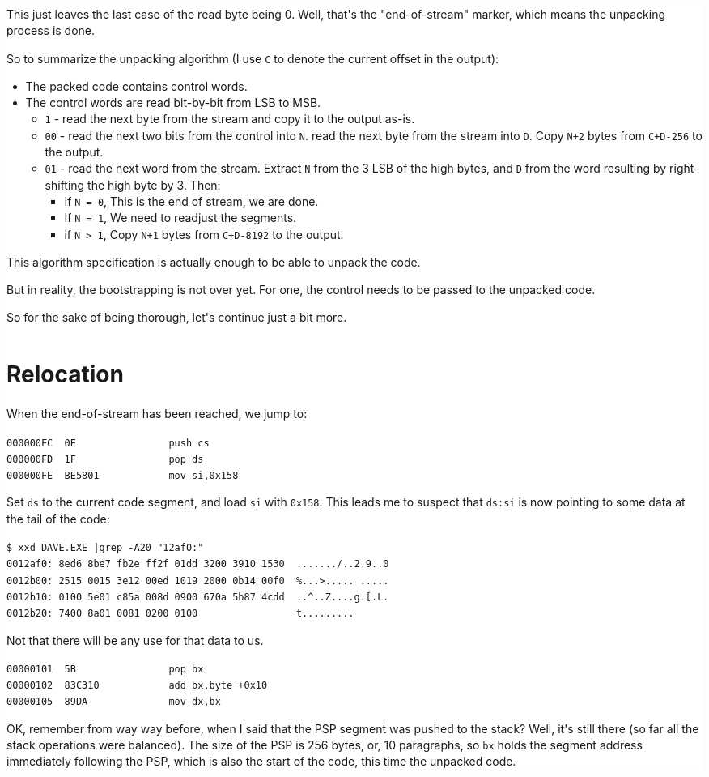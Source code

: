 This just leaves the last case of the read byte being 0. Well, that's the "end-of-stream" marker, which means the unpacking process is done.

So to summarize the unpacking algorithm (I use `C` to denote the current offset in the output):

* The packed code contains control words.
* The control words are read bit-by-bit from LSB to MSB.
  * `1` - read the next byte from the stream and copy it to the output as-is.
  * `00` - read the next two bits from the control into `N`. read the next byte from the stream into `D`. Copy `N+2` bytes from `C+D-256` to the output.
  * `01` - read the next word from the stream. Extract `N` from the 3 LSB of the high bytes, and `D` from the word resulting by right-shifting the high byte by 3. Then:
    * If `N = 0`, This is the end of stream, we are done.
    * If `N = 1`, We need to readjust the segments.
    * if `N > 1`, Copy `N+1` bytes from `C+D-8192` to the output.

This algorithm specification is actually enough to be able to unpack the code.

But in reality, the bootstrapping is not over yet. For one, the control needs to be passed to the unpacked code.

So for the sake of being thorough, let's continue just a bit more.

# Relocation

When the end-of-stream has been reached, we jump to:

```
000000FC  0E                push cs
000000FD  1F                pop ds
000000FE  BE5801            mov si,0x158
```

Set `ds` to the current code segment, and load `si` with `0x158`. This leads me to suspect that `ds:si` is now pointing to some data at the tail of the code:

```
$ xxd DAVE.EXE |grep -A20 "12af0:"
0012af0: 8ed6 8be7 fb2e ff2f 01dd 3200 3910 1530  ......./..2.9..0
0012b00: 2515 0015 3e12 00ed 1019 2000 0b14 00f0  %...>..... .....
0012b10: 0100 5e01 c85a 008d 0900 670a 5b87 4cdd  ..^..Z....g.[.L.
0012b20: 7400 8a01 0081 0200 0100                 t.........
```

Not that there will be any use for that data to us.

```
00000101  5B                pop bx
00000102  83C310            add bx,byte +0x10
00000105  89DA              mov dx,bx
```

OK, remember from way way before, when I said that the PSP segment was pushed to the stack? Well, it's still there (so far all the stack operations were balanced). The size of the PSP is 256 bytes, or, 10 paragraphs, so `bx` holds the segment address immediately following the PSP, which is also the start of the code, this time the unpacked code.
